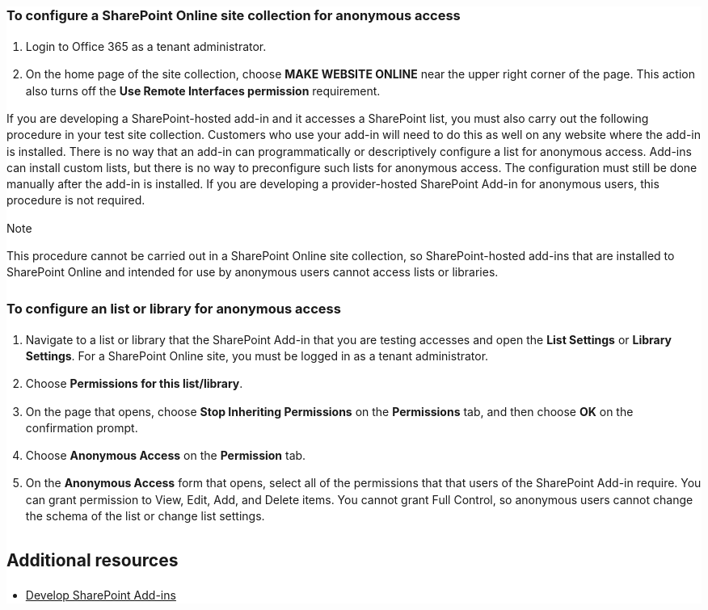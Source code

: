 

### To configure a SharePoint Online site collection for anonymous access


1. Login to Office 365 as a tenant administrator.
    
  
2. On the home page of the site collection, choose **MAKE WEBSITE ONLINE** near the upper right corner of the page. This action also turns off the **Use Remote Interfaces permission** requirement.
    
  
If you are developing a SharePoint-hosted add-in and it accesses a SharePoint list, you must also carry out the following procedure in your test site collection. Customers who use your add-in will need to do this as well on any website where the add-in is installed. There is no way that an add-in can programmatically or descriptively configure a list for anonymous access. Add-ins can install custom lists, but there is no way to preconfigure such lists for anonymous access. The configuration must still be done manually after the add-in is installed. If you are developing a provider-hosted SharePoint Add-in for anonymous users, this procedure is not required.
  
    
    

> [!NOTE]
> This procedure cannot be carried out in a SharePoint Online site collection, so SharePoint-hosted add-ins that are installed to SharePoint Online and intended for use by anonymous users cannot access lists or libraries. 
  
    
    


### To configure an list or library for anonymous access


1. Navigate to a list or library that the SharePoint Add-in that you are testing accesses and open the **List Settings** or **Library Settings**. For a SharePoint Online site, you must be logged in as a tenant administrator.
    
  
2. Choose **Permissions for this list/library**.
    
  
3. On the page that opens, choose **Stop Inheriting Permissions** on the **Permissions** tab, and then choose **OK** on the confirmation prompt.
    
  
4. Choose **Anonymous Access** on the **Permission** tab.
    
  
5. On the **Anonymous Access** form that opens, select all of the permissions that that users of the SharePoint Add-in require. You can grant permission to View, Edit, Add, and Delete items. You cannot grant Full Control, so anonymous users cannot change the schema of the list or change list settings.
    
  

## Additional resources
<a name="bk_addresources"> </a>


-  [Develop SharePoint Add-ins](develop-sharepoint-add-ins.md)
    
  

